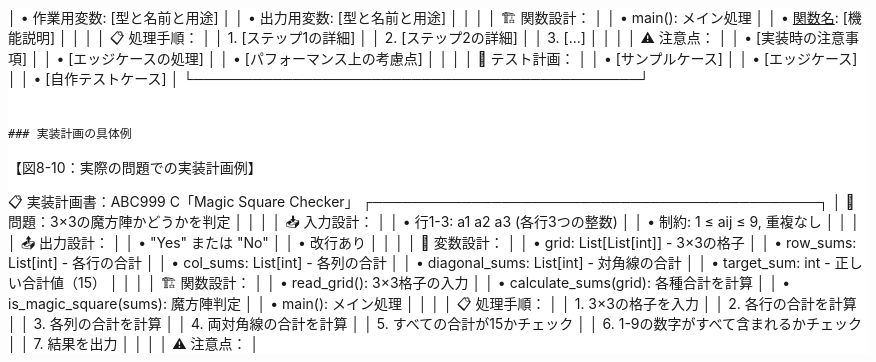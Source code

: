 │ • 作業用変数: [型と名前と用途]              │
│ • 出力用変数: [型と名前と用途]              │
│                                           │
│ 🏗️ 関数設計：                              │
│ • main(): メイン処理                       │
│ • [関数名](): [機能説明]                   │
│                                           │
│ 📋 処理手順：                              │
│ 1. [ステップ1の詳細]                       │
│ 2. [ステップ2の詳細]                       │
│ 3. [...]                                  │
│                                           │
│ ⚠️ 注意点：                               │
│ • [実装時の注意事項]                       │
│ • [エッジケースの処理]                     │
│ • [パフォーマンス上の考慮点]                │
│                                           │
│ 🧪 テスト計画：                            │
│ • [サンプルケース]                         │
│ • [エッジケース]                           │
│ • [自作テストケース]                       │
└─────────────────────────────────────────────┘
```

### 実装計画の具体例

```
【図8-10：実際の問題での実装計画例】

📋 実装計画書：ABC999 C「Magic Square Checker」
┌─────────────────────────────────────────────┐
│ 🎯 問題：3×3の魔方陣かどうかを判定           │
│                                           │
│ 📥 入力設計：                              │
│ • 行1-3: a1 a2 a3 (各行3つの整数)          │
│ • 制約: 1 ≤ aij ≤ 9, 重複なし              │
│                                           │
│ 📤 出力設計：                              │
│ • "Yes" または "No"                        │
│ • 改行あり                                │
│                                           │
│ 🔢 変数設計：                              │
│ • grid: List[List[int]] - 3×3の格子        │
│ • row_sums: List[int] - 各行の合計          │
│ • col_sums: List[int] - 各列の合計          │
│ • diagonal_sums: List[int] - 対角線の合計   │
│ • target_sum: int - 正しい合計値（15）      │
│                                           │
│ 🏗️ 関数設計：                              │
│ • read_grid(): 3×3格子の入力               │
│ • calculate_sums(grid): 各種合計を計算      │
│ • is_magic_square(sums): 魔方陣判定        │
│ • main(): メイン処理                       │
│                                           │
│ 📋 処理手順：                              │
│ 1. 3×3の格子を入力                        │
│ 2. 各行の合計を計算                        │
│ 3. 各列の合計を計算                        │
│ 4. 両対角線の合計を計算                    │
│ 5. すべての合計が15かチェック               │
│ 6. 1-9の数字がすべて含まれるかチェック       │
│ 7. 結果を出力                             │
│                                           │
│ ⚠️ 注意点：                               │